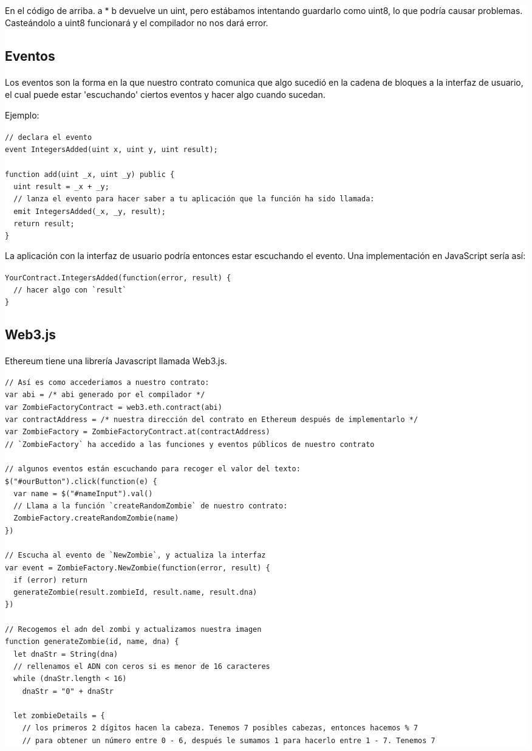 En el código de arriba. a * b devuelve un uint, pero estábamos intentando guardarlo como uint8, lo que podría causar problemas. Casteándolo a uint8 funcionará y el compilador no nos dará error.


## Eventos
Los eventos son la forma en la que nuestro contrato comunica que algo sucedió en la cadena de bloques a la interfaz de usuario, el cual puede estar 'escuchando' ciertos eventos y hacer algo cuando sucedan.

Ejemplo:

````
// declara el evento
event IntegersAdded(uint x, uint y, uint result);

function add(uint _x, uint _y) public {
  uint result = _x + _y;
  // lanza el evento para hacer saber a tu aplicación que la función ha sido llamada:
  emit IntegersAdded(_x, _y, result);
  return result;
}
````
La aplicación con la interfaz de usuario podría entonces estar escuchando el evento. Una implementación en JavaScript sería así:

````
YourContract.IntegersAdded(function(error, result) {
  // hacer algo con `result`
}
````


## Web3.js
Ethereum tiene una librería Javascript llamada Web3.js.

````
// Así es como accederiamos a nuestro contrato:
var abi = /* abi generado por el compilador */
var ZombieFactoryContract = web3.eth.contract(abi)
var contractAddress = /* nuestra dirección del contrato en Ethereum después de implementarlo */
var ZombieFactory = ZombieFactoryContract.at(contractAddress)
// `ZombieFactory` ha accedido a las funciones y eventos públicos de nuestro contrato

// algunos eventos están escuchando para recoger el valor del texto:
$("#ourButton").click(function(e) {
  var name = $("#nameInput").val()
  // Llama a la función `createRandomZombie` de nuestro contrato:
  ZombieFactory.createRandomZombie(name)
})

// Escucha al evento de `NewZombie`, y actualiza la interfaz
var event = ZombieFactory.NewZombie(function(error, result) {
  if (error) return
  generateZombie(result.zombieId, result.name, result.dna)
})

// Recogemos el adn del zombi y actualizamos nuestra imagen
function generateZombie(id, name, dna) {
  let dnaStr = String(dna)
  // rellenamos el ADN con ceros si es menor de 16 caracteres
  while (dnaStr.length < 16)
    dnaStr = "0" + dnaStr

  let zombieDetails = {
    // los primeros 2 dígitos hacen la cabeza. Tenemos 7 posibles cabezas, entonces hacemos % 7
    // para obtener un número entre 0 - 6, después le sumamos 1 para hacerlo entre 1 - 7. Tenemos 7
````